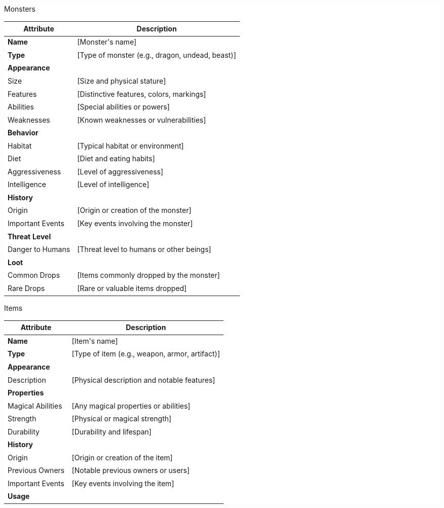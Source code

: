 Monsters

| Attribute         | Description                                      |
|-------------------|--------------------------------------------------|
| **Name**          | [Monster's name]                                 |
| **Type**          | [Type of monster (e.g., dragon, undead, beast)]  |
| **Appearance**    |                                                  |
| Size              | [Size and physical stature]                      |
| Features          | [Distinctive features, colors, markings]         |
| Abilities         | [Special abilities or powers]                    |
| Weaknesses        | [Known weaknesses or vulnerabilities]            |
| **Behavior**      |                                                  |
| Habitat           | [Typical habitat or environment]                 |
| Diet              | [Diet and eating habits]                         |
| Aggressiveness    | [Level of aggressiveness]                        |
| Intelligence      | [Level of intelligence]                          |
| **History**       |                                                  |
| Origin            | [Origin or creation of the monster]              |
| Important Events  | [Key events involving the monster]               |
| **Threat Level**  |                                                  |
| Danger to Humans  | [Threat level to humans or other beings]         |
| **Loot**          |                                                  |
| Common Drops      | [Items commonly dropped by the monster]          |
| Rare Drops        | [Rare or valuable items dropped]                 |
Items

| Attribute         | Description                                      |
|-------------------|--------------------------------------------------|
| **Name**          | [Item's name]                                    |
| **Type**          | [Type of item (e.g., weapon, armor, artifact)]   |
| **Appearance**    |                                                  |
| Description       | [Physical description and notable features]      |
| **Properties**    |                                                  |
| Magical Abilities | [Any magical properties or abilities]            |
| Strength          | [Physical or magical strength]                   |
| Durability        | [Durability and lifespan]                        |
| **History**       |                                                  |
| Origin            | [Origin or creation of the item]                 |
| Previous Owners   | [Notable previous owners or users]               |
| Important Events  | [Key events involving the item]                  |
| **Usage**         |                                                  |
